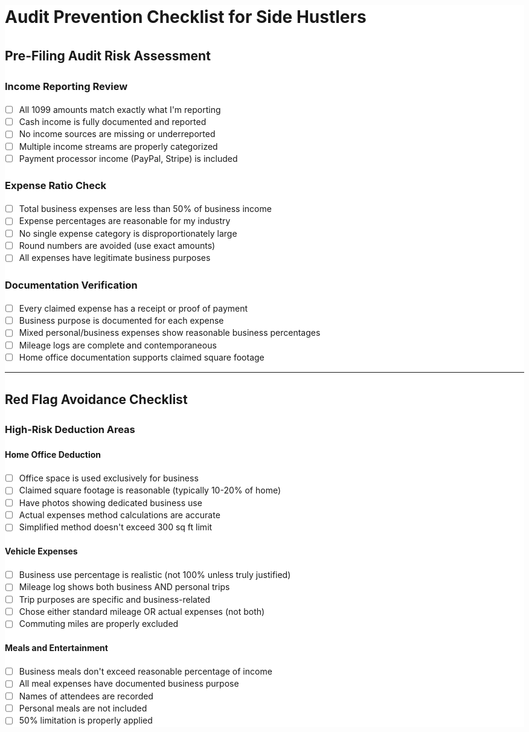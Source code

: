 # Audit Prevention Checklist for Side Hustlers

## Pre-Filing Audit Risk Assessment

### Income Reporting Review
- [ ] All 1099 amounts match exactly what I'm reporting
- [ ] Cash income is fully documented and reported
- [ ] No income sources are missing or underreported
- [ ] Multiple income streams are properly categorized
- [ ] Payment processor income (PayPal, Stripe) is included

### Expense Ratio Check
- [ ] Total business expenses are less than 50% of business income
- [ ] Expense percentages are reasonable for my industry
- [ ] No single expense category is disproportionately large
- [ ] Round numbers are avoided (use exact amounts)
- [ ] All expenses have legitimate business purposes

### Documentation Verification
- [ ] Every claimed expense has a receipt or proof of payment
- [ ] Business purpose is documented for each expense
- [ ] Mixed personal/business expenses show reasonable business percentages
- [ ] Mileage logs are complete and contemporaneous
- [ ] Home office documentation supports claimed square footage

---

## Red Flag Avoidance Checklist

### High-Risk Deduction Areas

#### Home Office Deduction
- [ ] Office space is used exclusively for business
- [ ] Claimed square footage is reasonable (typically 10-20% of home)
- [ ] Have photos showing dedicated business use
- [ ] Actual expenses method calculations are accurate
- [ ] Simplified method doesn't exceed 300 sq ft limit

#### Vehicle Expenses
- [ ] Business use percentage is realistic (not 100% unless truly justified)
- [ ] Mileage log shows both business AND personal trips
- [ ] Trip purposes are specific and business-related
- [ ] Chose either standard mileage OR actual expenses (not both)
- [ ] Commuting miles are properly excluded

#### Meals and Entertainment
- [ ] Business meals don't exceed reasonable percentage of income
- [ ] All meal expenses have documented business purpose
- [ ] Names of attendees are recorded
- [ ] Personal meals are not included
- [ ] 50% limitation is properly applied

